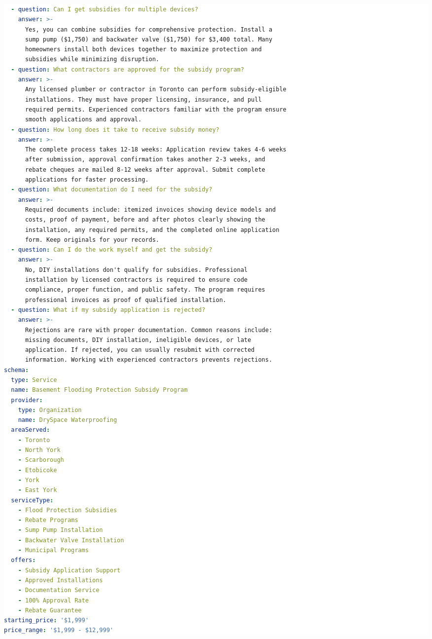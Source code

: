 ```yaml
  - question: Can I get subsidies for multiple devices?
    answer: >-
      Yes, you can combine subsidies for comprehensive protection. Install a
      sump pump ($1,750) and backwater valve ($1,750) for $3,400 total. Many
      homeowners install both devices together to maximize protection and
      subsidies while minimizing disruption.
  - question: What contractors are approved for the subsidy program?
    answer: >-
      Any licensed plumber or contractor in Toronto can perform subsidy-eligible
      installations. They must have proper licensing, insurance, and pull
      required permits. Experienced contractors familiar with the program ensure
      smooth applications and approval.
  - question: How long does it take to receive subsidy money?
    answer: >-
      The complete process takes 12-18 weeks: Application review takes 4-6 weeks
      after submission, approval confirmation takes another 2-3 weeks, and
      rebate cheques are mailed 8-12 weeks after approval. Submit complete
      applications for faster processing.
  - question: What documentation do I need for the subsidy?
    answer: >-
      Required documents include: itemized invoices showing device models and
      costs, proof of payment, before and after photos clearly showing the
      installation, any required permits, and the completed online application
      form. Keep originals for your records.
  - question: Can I do the work myself and get the subsidy?
    answer: >-
      No, DIY installations don't qualify for subsidies. Professional
      installation by licensed contractors is required to ensure code
      compliance, proper function, and public safety. The program requires
      professional invoices as proof of qualified installation.
  - question: What if my subsidy application is rejected?
    answer: >-
      Rejections are rare with proper documentation. Common reasons include:
      missing documents, DIY installation, ineligible devices, or late
      application. If rejected, you can usually resubmit with corrected
      information. Working with experienced contractors prevents rejections.
schema:
  type: Service
  name: Basement Flooding Protection Subsidy Program
  provider:
    type: Organization
    name: DrySpace Waterproofing
  areaServed:
    - Toronto
    - North York
    - Scarborough
    - Etobicoke
    - York
    - East York
  serviceType:
    - Flood Protection Subsidies
    - Rebate Programs
    - Sump Pump Installation
    - Backwater Valve Installation
    - Municipal Programs
  offers:
    - Subsidy Application Support
    - Approved Installations
    - Documentation Service
    - 100% Approval Rate
    - Rebate Guarantee
starting_price: '$1,999'
price_range: '$1,999 - $12,999'
```